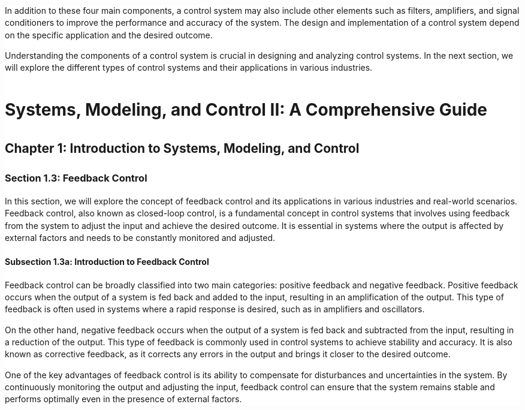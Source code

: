

In addition to these four main components, a control system may also include other elements such as filters, amplifiers, and signal conditioners to improve the performance and accuracy of the system. The design and implementation of a control system depend on the specific application and the desired outcome.



Understanding the components of a control system is crucial in designing and analyzing control systems. In the next section, we will explore the different types of control systems and their applications in various industries.





# Systems, Modeling, and Control II: A Comprehensive Guide



## Chapter 1: Introduction to Systems, Modeling, and Control



### Section 1.3: Feedback Control



In this section, we will explore the concept of feedback control and its applications in various industries and real-world scenarios. Feedback control, also known as closed-loop control, is a fundamental concept in control systems that involves using feedback from the system to adjust the input and achieve the desired outcome. It is essential in systems where the output is affected by external factors and needs to be constantly monitored and adjusted.



#### Subsection 1.3a: Introduction to Feedback Control



Feedback control can be broadly classified into two main categories: positive feedback and negative feedback. Positive feedback occurs when the output of a system is fed back and added to the input, resulting in an amplification of the output. This type of feedback is often used in systems where a rapid response is desired, such as in amplifiers and oscillators.



On the other hand, negative feedback occurs when the output of a system is fed back and subtracted from the input, resulting in a reduction of the output. This type of feedback is commonly used in control systems to achieve stability and accuracy. It is also known as corrective feedback, as it corrects any errors in the output and brings it closer to the desired outcome.



One of the key advantages of feedback control is its ability to compensate for disturbances and uncertainties in the system. By continuously monitoring the output and adjusting the input, feedback control can ensure that the system remains stable and performs optimally even in the presence of external factors.

